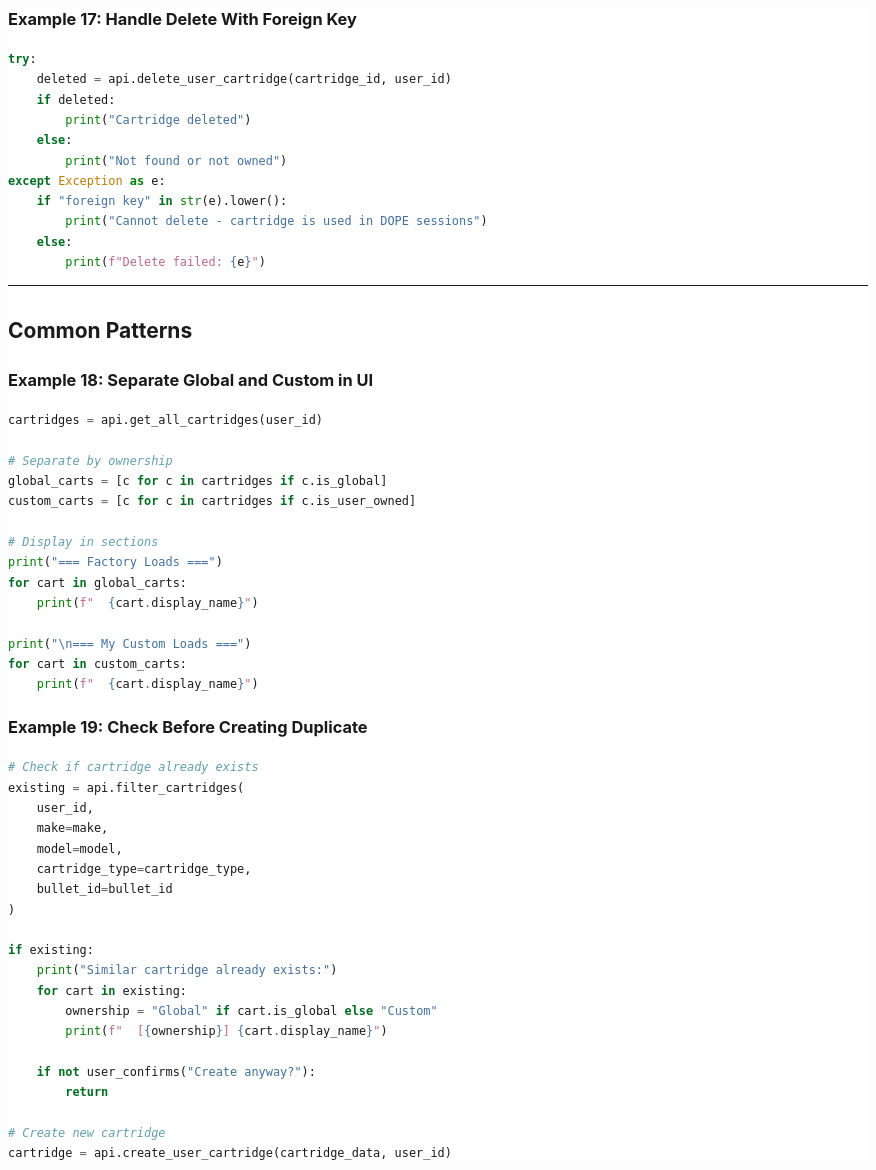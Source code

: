 ### Example 17: Handle Delete With Foreign Key

```python
try:
    deleted = api.delete_user_cartridge(cartridge_id, user_id)
    if deleted:
        print("Cartridge deleted")
    else:
        print("Not found or not owned")
except Exception as e:
    if "foreign key" in str(e).lower():
        print("Cannot delete - cartridge is used in DOPE sessions")
    else:
        print(f"Delete failed: {e}")
```

---

## Common Patterns

### Example 18: Separate Global and Custom in UI

```python
cartridges = api.get_all_cartridges(user_id)

# Separate by ownership
global_carts = [c for c in cartridges if c.is_global]
custom_carts = [c for c in cartridges if c.is_user_owned]

# Display in sections
print("=== Factory Loads ===")
for cart in global_carts:
    print(f"  {cart.display_name}")

print("\n=== My Custom Loads ===")
for cart in custom_carts:
    print(f"  {cart.display_name}")
```

### Example 19: Check Before Creating Duplicate

```python
# Check if cartridge already exists
existing = api.filter_cartridges(
    user_id,
    make=make,
    model=model,
    cartridge_type=cartridge_type,
    bullet_id=bullet_id
)

if existing:
    print("Similar cartridge already exists:")
    for cart in existing:
        ownership = "Global" if cart.is_global else "Custom"
        print(f"  [{ownership}] {cart.display_name}")

    if not user_confirms("Create anyway?"):
        return

# Create new cartridge
cartridge = api.create_user_cartridge(cartridge_data, user_id)
```
